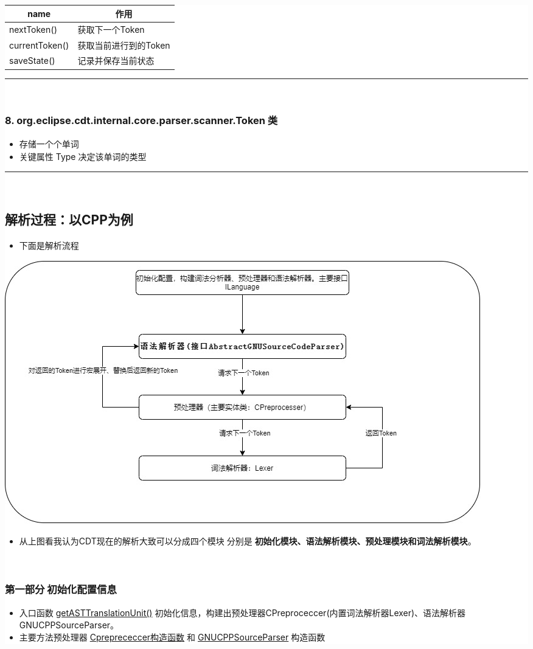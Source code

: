 |name|作用|
|---|---|
|nextToken()|获取下一个Token|
|currentToken()|获取当前进行到的Token|
|saveState()|记录并保存当前状态|

--------------------
<br>


### 8. **org.eclipse.cdt.internal.core.parser.scanner.Token** 类
- 存储一个个单词
- 关键属性 Type 决定该单词的类型 
-------------
<br>

## **解析过程**：以CPP为例
- 下面是解析流程

![CDT解析流程](./CDT解析流程大图.jpg )

- 从上图看我认为CDT现在的解析大致可以分成四个模块 分别是 **初始化模块、语法解析模块、预处理模块和词法解析模块**。

<br>

### **第一部分 初始化配置信息**
- 入口函数 [getASTTranslationUnit()](#getASTTranslationUnit) 初始化信息，构建出预处理器CPreproceccer(内置词法解析器Lexer)、语法解析器GNUCPPSourceParser。
- 主要方法预处理器 [Cpreprececcer构造函数](#CPreproceccer) 和 [GNUCPPSourceParser](#GNUCPPSourceParser) 构造函数
